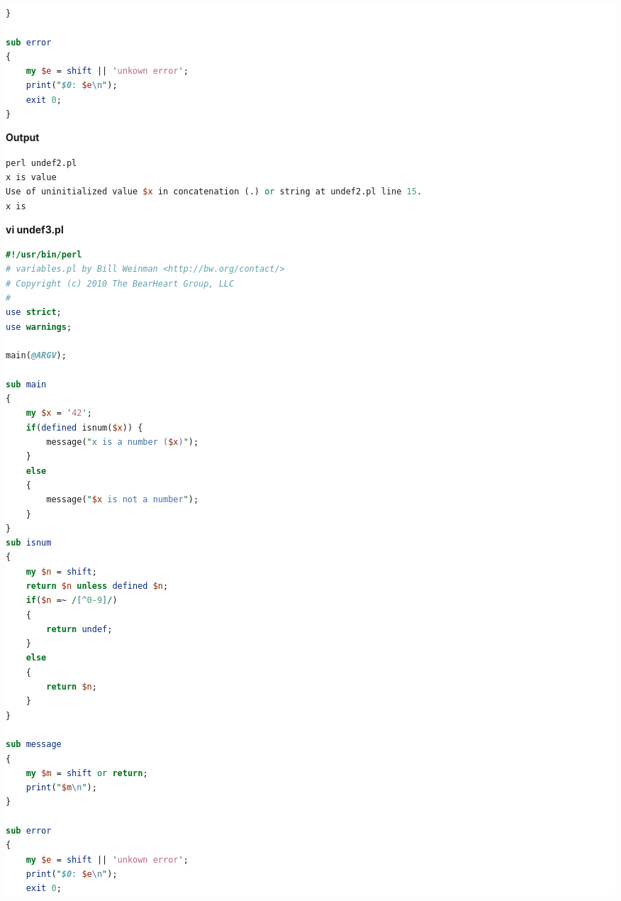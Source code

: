 ```perl
}

sub error
{
    my $e = shift || 'unkown error';
    print("$0: $e\n");
    exit 0;
}
```
**Output**
```perl
perl undef2.pl
x is value
Use of uninitialized value $x in concatenation (.) or string at undef2.pl line 15.
x is 
```

**vi undef3.pl**
```perl
#!/usr/bin/perl
# variables.pl by Bill Weinman <http://bw.org/contact/>
# Copyright (c) 2010 The BearHeart Group, LLC
#
use strict;
use warnings;

main(@ARGV);

sub main
{
    my $x = '42';
    if(defined isnum($x)) {
        message("x is a number ($x)");
    }
    else
    {
        message("$x is not a number");
    }
}
sub isnum
{
    my $n = shift;
    return $n unless defined $n;
    if($n =~ /[^0-9]/)
    {
        return undef;
    } 
    else 
    {
        return $n;
    }
}

sub message
{
    my $m = shift or return;
    print("$m\n");
}

sub error
{
    my $e = shift || 'unkown error';
    print("$0: $e\n");
    exit 0;
```